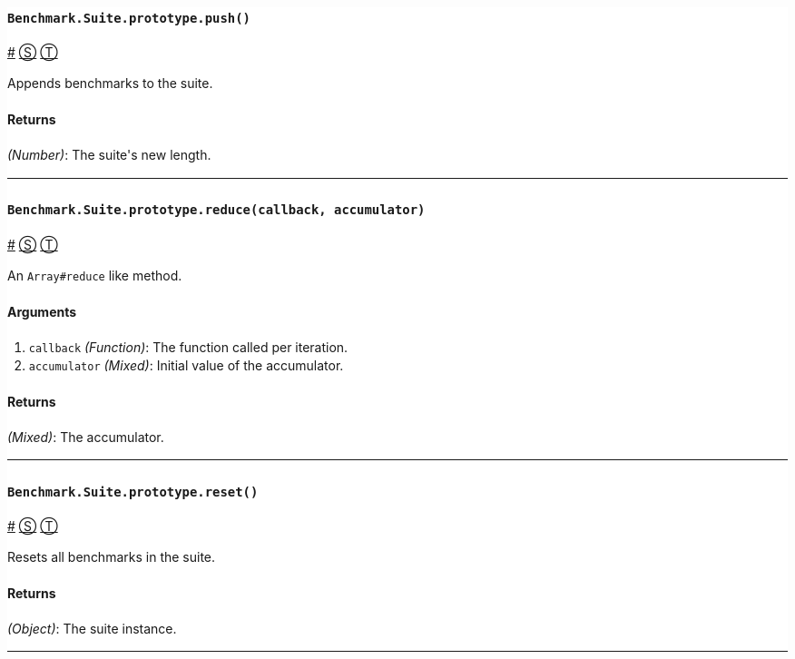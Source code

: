 






### `Benchmark.Suite.prototype.push()`
<a id="benchmarksuiteprototypepush" href="#benchmarksuiteprototypepush">#</a> [&#x24C8;](https://github.com/bestiejs/benchmark.js/blob/master/benchmark.js#L3690 "View in source") [&#x24C9;][1]

Appends benchmarks to the suite.

#### Returns
*(Number)*: The suite's new length.

* * *









### `Benchmark.Suite.prototype.reduce(callback, accumulator)`
<a id="benchmarksuiteprototypereducecallback-accumulator" href="#benchmarksuiteprototypereducecallback-accumulator">#</a> [&#x24C8;](https://github.com/bestiejs/benchmark.js/blob/master/benchmark.js#L3709 "View in source") [&#x24C9;][1]

An `Array#reduce` like method.

#### Arguments
1. `callback` *(Function)*: The function called per iteration.
2. `accumulator` *(Mixed)*: Initial value of the accumulator.

#### Returns
*(Mixed)*: The accumulator.

* * *









### `Benchmark.Suite.prototype.reset()`
<a id="benchmarksuiteprototypereset" href="#benchmarksuiteprototypereset">#</a> [&#x24C8;](https://github.com/bestiejs/benchmark.js/blob/master/benchmark.js#L1931 "View in source") [&#x24C9;][1]

Resets all benchmarks in the suite.

#### Returns
*(Object)*: The suite instance.

* * *




  [1]: #readme "Jump back to the TOC."